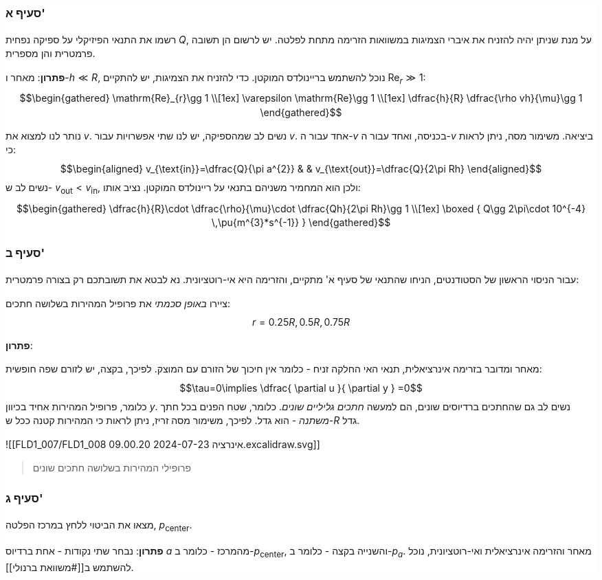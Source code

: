 ### סעיף א'
רשמו את התנאי הפיזיקלי על ספיקה נפחית $Q$, על מנת שניתן יהיה להזניח את איברי הצמיגות במשוואות הזרימה מתחת לפלטה. יש לרשום הן תשובה פרמטרית והן מספרית.

**פתרון**:
מאחר ו-$h\ll R$, נוכל להשתמש בריינולדס המוקטן. כדי להזניח את הצמיגות, יש להתקיים $\mathrm{Re}_{r}\gg1$:
$$\begin{gathered}
\mathrm{Re}_{r}\gg 1 \\[1ex]
\varepsilon \mathrm{Re}\gg 1 \\[1ex]
\dfrac{h}{R} \dfrac{\rho vh}{\mu}\gg 1
\end{gathered}$$

נותר לנו למצוא את $v$. נשים לב שמהספיקה, יש לנו שתי אפשרויות עבור $v$. אחד עבור ה-$v$ בכניסה, ואחד עבור ה-$v$ ביציאה. משימור מסה, ניתן לראות כי:
$$\begin{aligned}
v_{\text{in}}=\dfrac{Q}{\pi a^{2}} &  & v_{\text{out}}=\dfrac{Q}{2\pi Rh}
\end{aligned}$$
נשים לב ש- $v_{\text{out}}<v_{\text{in}}$, ולכן הוא המחמיר משניהם בתנאי על ריינולדס המוקטן. נציב אותו:
$$\begin{gathered}
\dfrac{h}{R}\cdot \dfrac{\rho}{\mu}\cdot \dfrac{Qh}{2\pi Rh}\gg 1 \\[1ex]
\boxed {
Q\gg 2\pi\cdot 10^{-4} \,\pu{m^{3}*s^{-1}}
 }
\end{gathered}$$

### סעיף ב'
עבור הניסוי הראשון של הסטודנטים, הניחו שהתנאי של סעיף א' מתקיים, והזרימה היא אי-רוטציונית. נא לבטא את תשובתכם רק בצורה פרמטרית:

ציירו *באופן סכמתי* את פרופיל המהירות בשלושה חתכים:
$$r=0.25R,\, 0.5R,\, 0.75R$$

**פתרון**:

מאחר ומדובר בזרימה אינרציאלית, תנאי האי החלקה זניח - כלומר אין חיכוך של הזורם עם המוצק. לפיכך, בקצה, יש לזורם שפה חופשית:
$$\tau=0\implies \dfrac{ \partial u }{ \partial y } =0$$
כלומר, פרופיל המהירות אחיד בכיוון $y$.
נשים לב גם שהחתכים ברדיוסים שונים, הם למעשה *חתכים גליליים שונים*. כלומר, שטח הפנים בכל חתך *משתנה* - הוא גדל. לפיכך, משימור מסה זריז, ניתן לראות כי המהירות קטנה ככל ש-$R$ גדל.

![[FLD1_007/FLD1_008 אינרציה 2024-07-23 09.00.20.excalidraw.svg]]
>פרופילי המהירות בשלושה חתכים שונים


### סעיף ג'
מצאו את הביטוי ללחץ במרכז הפלטה, $p_{\text{center}}$.

**פתרון**:
נבחר שתי נקודות - אחת ברדיוס $a$ מהמרכז - כלומר ב-$p_{\text{center}}$, והשנייה בקצה - כלומר ב-$p_{a}$. מאחר והזרימה אינרציאלית ואי-רוטציונית, נוכל להשתמש ב[[#משוואת ברנולי]].
